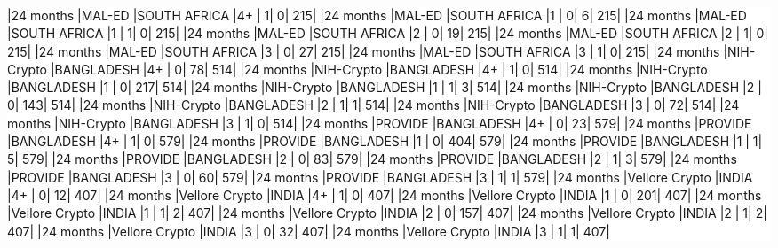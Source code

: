 |24 months |MAL-ED         |SOUTH AFRICA |4+     |       1|      0|   215|
|24 months |MAL-ED         |SOUTH AFRICA |1      |       0|      6|   215|
|24 months |MAL-ED         |SOUTH AFRICA |1      |       1|      0|   215|
|24 months |MAL-ED         |SOUTH AFRICA |2      |       0|     19|   215|
|24 months |MAL-ED         |SOUTH AFRICA |2      |       1|      0|   215|
|24 months |MAL-ED         |SOUTH AFRICA |3      |       0|     27|   215|
|24 months |MAL-ED         |SOUTH AFRICA |3      |       1|      0|   215|
|24 months |NIH-Crypto     |BANGLADESH   |4+     |       0|     78|   514|
|24 months |NIH-Crypto     |BANGLADESH   |4+     |       1|      0|   514|
|24 months |NIH-Crypto     |BANGLADESH   |1      |       0|    217|   514|
|24 months |NIH-Crypto     |BANGLADESH   |1      |       1|      3|   514|
|24 months |NIH-Crypto     |BANGLADESH   |2      |       0|    143|   514|
|24 months |NIH-Crypto     |BANGLADESH   |2      |       1|      1|   514|
|24 months |NIH-Crypto     |BANGLADESH   |3      |       0|     72|   514|
|24 months |NIH-Crypto     |BANGLADESH   |3      |       1|      0|   514|
|24 months |PROVIDE        |BANGLADESH   |4+     |       0|     23|   579|
|24 months |PROVIDE        |BANGLADESH   |4+     |       1|      0|   579|
|24 months |PROVIDE        |BANGLADESH   |1      |       0|    404|   579|
|24 months |PROVIDE        |BANGLADESH   |1      |       1|      5|   579|
|24 months |PROVIDE        |BANGLADESH   |2      |       0|     83|   579|
|24 months |PROVIDE        |BANGLADESH   |2      |       1|      3|   579|
|24 months |PROVIDE        |BANGLADESH   |3      |       0|     60|   579|
|24 months |PROVIDE        |BANGLADESH   |3      |       1|      1|   579|
|24 months |Vellore Crypto |INDIA        |4+     |       0|     12|   407|
|24 months |Vellore Crypto |INDIA        |4+     |       1|      0|   407|
|24 months |Vellore Crypto |INDIA        |1      |       0|    201|   407|
|24 months |Vellore Crypto |INDIA        |1      |       1|      2|   407|
|24 months |Vellore Crypto |INDIA        |2      |       0|    157|   407|
|24 months |Vellore Crypto |INDIA        |2      |       1|      2|   407|
|24 months |Vellore Crypto |INDIA        |3      |       0|     32|   407|
|24 months |Vellore Crypto |INDIA        |3      |       1|      1|   407|
